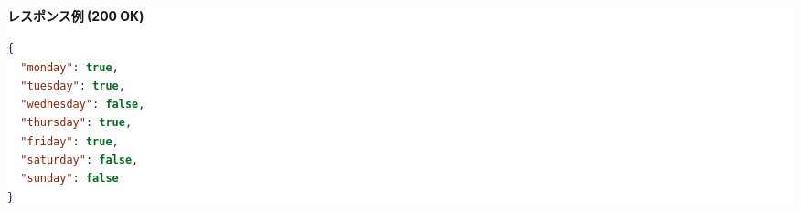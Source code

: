 **レスポンス例 (200 OK)**
```json
{
  "monday": true,
  "tuesday": true,
  "wednesday": false,
  "thursday": true,
  "friday": true,
  "saturday": false,
  "sunday": false
}
```


